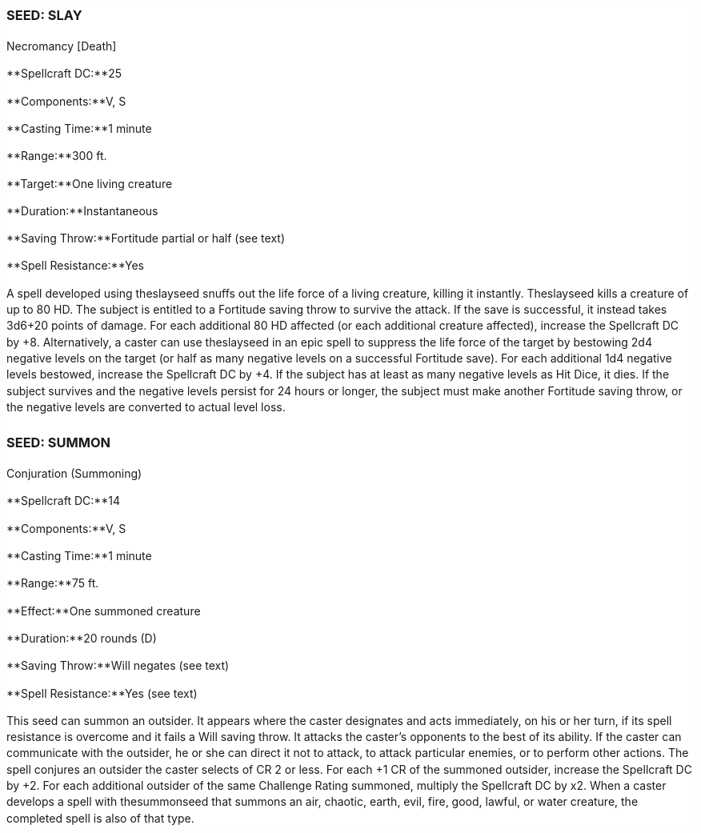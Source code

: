 



### SEED: SLAY

Necromancy [Death]

**Spellcraft DC:**25

**Components:**V, S

**Casting Time:**1 minute

**Range:**300 ft.

**Target:**One living creature

**Duration:**Instantaneous

**Saving Throw:**Fortitude partial or half (see text)

**Spell Resistance:**Yes

A spell developed using theslayseed snuffs out the life force of a living creature, killing it instantly. Theslayseed kills a creature of up to 80 HD. The subject is entitled to a Fortitude saving throw to survive the attack. If the save is successful, it instead takes 3d6+20 points of damage. For each additional 80 HD affected (or each additional creature affected), increase the Spellcraft DC by +8. Alternatively, a caster can use theslayseed in an epic spell to suppress the life force of the target by bestowing 2d4 negative levels on the target (or half as many negative levels on a successful Fortitude save). For each additional 1d4 negative levels bestowed, increase the Spellcraft DC by +4. If the subject has at least as many negative levels as Hit Dice, it dies. If the subject survives and the negative levels persist for 24 hours or longer, the subject must make another Fortitude saving throw, or the negative levels are converted to actual level loss.





### SEED: SUMMON

Conjuration (Summoning)

**Spellcraft DC:**14

**Components:**V, S

**Casting Time:**1 minute

**Range:**75 ft.

**Effect:**One summoned creature

**Duration:**20 rounds (D)

**Saving Throw:**Will negates (see text)

**Spell Resistance:**Yes (see text)

This seed can summon an outsider. It appears where the caster designates and acts immediately, on his or her turn, if its spell resistance is overcome and it fails a Will saving throw. It attacks the caster’s opponents to the best of its ability. If the caster can communicate with the outsider, he or she can direct it not to attack, to attack particular enemies, or to perform other actions. The spell conjures an outsider the caster selects of CR 2 or less. For each +1 CR of the summoned outsider, increase the Spellcraft DC by +2. For each additional outsider of the same Challenge Rating summoned, multiply the Spellcraft DC by x2. When a caster develops a spell with thesummonseed that summons an air, chaotic, earth, evil, fire, good, lawful, or water creature, the completed spell is also of that type.
